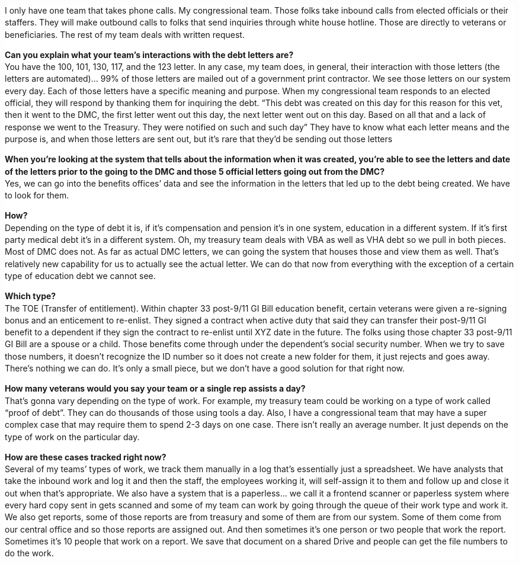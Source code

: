 I only have one team that takes phone calls. My congressional team. Those folks take inbound calls from elected officials or their staffers. They will make outbound calls to folks that send inquiries through white house hotline. Those are directly to veterans or beneficiaries. The rest of my team deals with written request. 

**Can you explain what your team’s interactions with the debt letters are?**<br>
You have the 100, 101, 130, 117, and the 123 letter. In any case, my team does, in general, their interaction with those letters (the letters are automated)… 99% of those letters are mailed out of a government print contractor. We see those letters on our system every day. Each of those letters have a specific meaning and purpose. When my congressional team responds to an elected official, they will respond by thanking them for inquiring the debt. “This debt was created on this day for this reason for this vet, then it went to the DMC, the first letter went out this day, the next letter went out on this day. Based on all that and a lack of response we went to the Treasury. They were notified on such and such day” They have to know what each letter means and the purpose is, and when those letters are sent out, but it’s rare that they’d be sending out those letters

**When you’re looking at the system that tells about the information when it was created, you’re able to see the letters and date of the letters prior to the going to the DMC and those 5 official letters going out from the DMC?**<br>
Yes, we can go into the benefits offices’ data and see the information in the letters that led up to the debt being created.  We have to look for them. 

**How?**<br>
Depending on the type of debt it is, if it’s compensation and pension it’s in one system, education in a different system. If it’s first party medical debt it’s in a different system. Oh, my treasury team deals with VBA as well as VHA debt so we pull in both pieces. Most of DMC does not. As far as actual DMC letters, we can going the system that houses those and view them as well. That’s relatively new capability for us to actually see the actual letter. We can do that now from everything with the exception of a certain type of education  debt we cannot see.

**Which type?**<br>
The TOE (Transfer of entitlement). Within chapter 33 post-9/11 GI Bill education benefit, certain veterans were given a re-signing bonus and an enticement to re-enlist. They signed a contract when active duty that said they can transfer their post-9/11 GI benefit to a dependent if they sign the contract to re-enlist until XYZ date in the future. The folks using those chapter 33 post-9/11 GI Bill are a spouse or a child. Those benefits come through under the dependent’s social security number. When we try to save those numbers, it doesn’t recognize the ID number so it does not create a new folder for them, it just rejects and goes away. There’s nothing we can do. It’s only a small piece, but we don’t have a good solution for that right now. 

**How many veterans would you say your team or a single rep assists a day?**<br>
That’s gonna vary depending on the type of work. For example, my treasury team could be working on a type of work called “proof of debt”. They can do thousands of those using tools a day. Also, I have a congressional team that may have a super complex case that may require them to spend 2-3 days on one case. There isn’t really an average number. It just depends on the type of work on the particular day. 

**How are these cases tracked right now?**<br>
Several of my teams’ types of work, we track them manually in a log that’s essentially just a spreadsheet. We have analysts that take the inbound work and log it and then the staff, the employees working it, will self-assign it to them and follow up and close it out when that’s appropriate. We also have a system that is a paperless… we call it a frontend scanner or paperless system where every hard copy sent in gets scanned and some of my team can work by going through the queue of their work type and work it. We also get reports, some of those reports are from treasury and some of them are from our system. Some of them come from our central office and so those reports are assigned out. And then sometimes it’s one person or two people that work the report. Sometimes it’s 10 people that work on a report. We save that document on a shared Drive and people can get the file numbers to do the work. 
